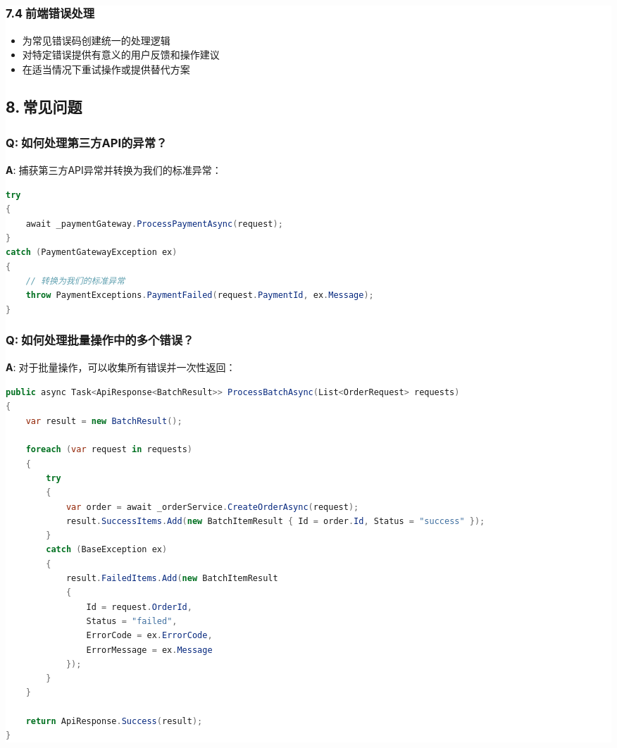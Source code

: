 ### 7.4 前端错误处理

- 为常见错误码创建统一的处理逻辑
- 对特定错误提供有意义的用户反馈和操作建议
- 在适当情况下重试操作或提供替代方案

## 8. 常见问题

### Q: 如何处理第三方API的异常？

**A**: 捕获第三方API异常并转换为我们的标准异常：

```csharp
try
{
    await _paymentGateway.ProcessPaymentAsync(request);
}
catch (PaymentGatewayException ex)
{
    // 转换为我们的标准异常
    throw PaymentExceptions.PaymentFailed(request.PaymentId, ex.Message);
}
```

### Q: 如何处理批量操作中的多个错误？

**A**: 对于批量操作，可以收集所有错误并一次性返回：

```csharp
public async Task<ApiResponse<BatchResult>> ProcessBatchAsync(List<OrderRequest> requests)
{
    var result = new BatchResult();
    
    foreach (var request in requests)
    {
        try
        {
            var order = await _orderService.CreateOrderAsync(request);
            result.SuccessItems.Add(new BatchItemResult { Id = order.Id, Status = "success" });
        }
        catch (BaseException ex)
        {
            result.FailedItems.Add(new BatchItemResult 
            { 
                Id = request.OrderId, 
                Status = "failed",
                ErrorCode = ex.ErrorCode,
                ErrorMessage = ex.Message
            });
        }
    }
    
    return ApiResponse.Success(result);
}
```
